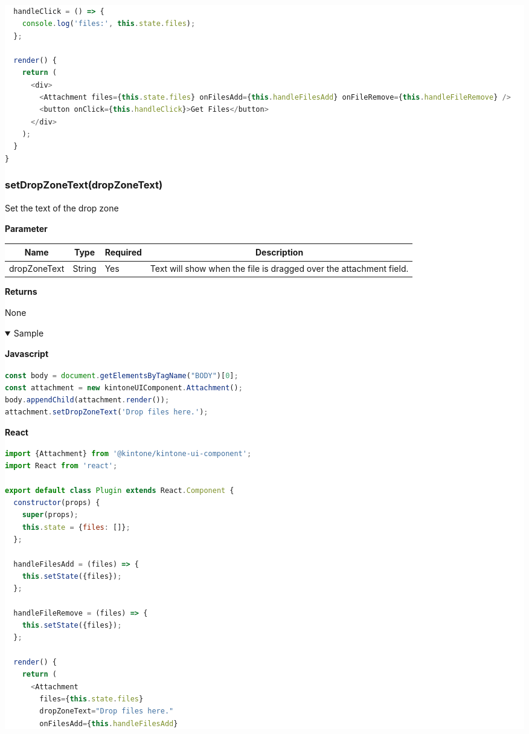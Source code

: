 ```javascript
  handleClick = () => {
    console.log('files:', this.state.files);
  };
 
  render() {
    return (
      <div>
        <Attachment files={this.state.files} onFilesAdd={this.handleFilesAdd} onFileRemove={this.handleFileRemove} />
        <button onClick={this.handleClick}>Get Files</button>
      </div>
    );
  }
}
```
</details>

### setDropZoneText(dropZoneText)
Set the text of the drop zone

**Parameter**

| Name| Type| Required| Description |
| --- | --- | --- | --- |
|dropZoneText|String|Yes|Text will show when the file is dragged over the attachment field.|

**Returns**

None

<details class="tab-container" open>
<Summary>Sample</Summary>

**Javascript**
```javascript
const body = document.getElementsByTagName("BODY")[0];
const attachment = new kintoneUIComponent.Attachment();
body.appendChild(attachment.render());
attachment.setDropZoneText('Drop files here.');
```

**React**
```javascript
import {Attachment} from '@kintone/kintone-ui-component';
import React from 'react';
 
export default class Plugin extends React.Component {
  constructor(props) {
    super(props);
    this.state = {files: []};
  };
 
  handleFilesAdd = (files) => {
    this.setState({files});
  };
 
  handleFileRemove = (files) => {
    this.setState({files});
  };
 
  render() {
    return (
      <Attachment
        files={this.state.files}
        dropZoneText="Drop files here."
        onFilesAdd={this.handleFilesAdd}
```